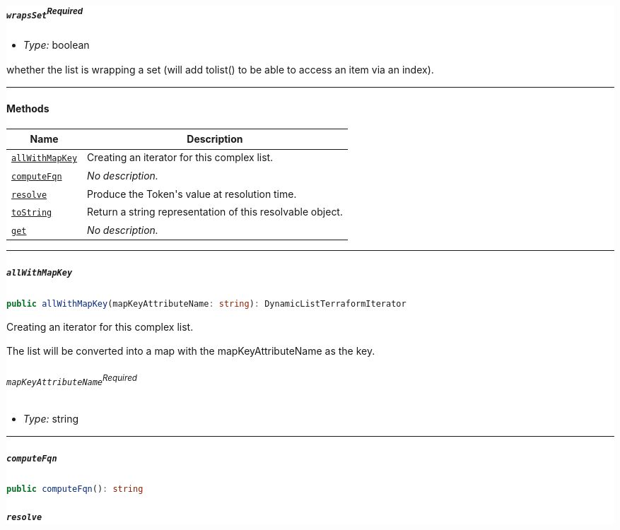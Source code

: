 
##### `wrapsSet`<sup>Required</sup> <a name="wrapsSet" id="@cdktf/provider-cloudflare.dataCloudflareSnippetsList.DataCloudflareSnippetsListResultList.Initializer.parameter.wrapsSet"></a>

- *Type:* boolean

whether the list is wrapping a set (will add tolist() to be able to access an item via an index).

---

#### Methods <a name="Methods" id="Methods"></a>

| **Name** | **Description** |
| --- | --- |
| <code><a href="#@cdktf/provider-cloudflare.dataCloudflareSnippetsList.DataCloudflareSnippetsListResultList.allWithMapKey">allWithMapKey</a></code> | Creating an iterator for this complex list. |
| <code><a href="#@cdktf/provider-cloudflare.dataCloudflareSnippetsList.DataCloudflareSnippetsListResultList.computeFqn">computeFqn</a></code> | *No description.* |
| <code><a href="#@cdktf/provider-cloudflare.dataCloudflareSnippetsList.DataCloudflareSnippetsListResultList.resolve">resolve</a></code> | Produce the Token's value at resolution time. |
| <code><a href="#@cdktf/provider-cloudflare.dataCloudflareSnippetsList.DataCloudflareSnippetsListResultList.toString">toString</a></code> | Return a string representation of this resolvable object. |
| <code><a href="#@cdktf/provider-cloudflare.dataCloudflareSnippetsList.DataCloudflareSnippetsListResultList.get">get</a></code> | *No description.* |

---

##### `allWithMapKey` <a name="allWithMapKey" id="@cdktf/provider-cloudflare.dataCloudflareSnippetsList.DataCloudflareSnippetsListResultList.allWithMapKey"></a>

```typescript
public allWithMapKey(mapKeyAttributeName: string): DynamicListTerraformIterator
```

Creating an iterator for this complex list.

The list will be converted into a map with the mapKeyAttributeName as the key.

###### `mapKeyAttributeName`<sup>Required</sup> <a name="mapKeyAttributeName" id="@cdktf/provider-cloudflare.dataCloudflareSnippetsList.DataCloudflareSnippetsListResultList.allWithMapKey.parameter.mapKeyAttributeName"></a>

- *Type:* string

---

##### `computeFqn` <a name="computeFqn" id="@cdktf/provider-cloudflare.dataCloudflareSnippetsList.DataCloudflareSnippetsListResultList.computeFqn"></a>

```typescript
public computeFqn(): string
```

##### `resolve` <a name="resolve" id="@cdktf/provider-cloudflare.dataCloudflareSnippetsList.DataCloudflareSnippetsListResultList.resolve"></a>
